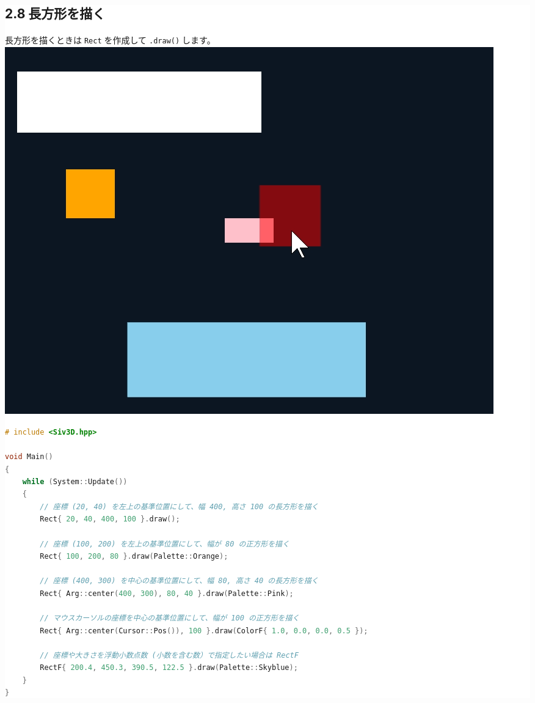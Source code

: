 
## 2.8 長方形を描く
長方形を描くときは `Rect` を作成して `.draw()` します。
![](/images/doc_v6/tutorial/2/8.gif)
```cpp
# include <Siv3D.hpp>

void Main()
{
	while (System::Update())
	{
		// 座標 (20, 40) を左上の基準位置にして、幅 400, 高さ 100 の長方形を描く 
		Rect{ 20, 40, 400, 100 }.draw();

		// 座標 (100, 200) を左上の基準位置にして、幅が 80 の正方形を描く 
		Rect{ 100, 200, 80 }.draw(Palette::Orange);

		// 座標 (400, 300) を中心の基準位置にして、幅 80, 高さ 40 の長方形を描く
		Rect{ Arg::center(400, 300), 80, 40 }.draw(Palette::Pink);

		// マウスカーソルの座標を中心の基準位置にして、幅が 100 の正方形を描く 
		Rect{ Arg::center(Cursor::Pos()), 100 }.draw(ColorF{ 1.0, 0.0, 0.0, 0.5 });

		// 座標や大きさを浮動小数点数 (小数を含む数）で指定したい場合は RectF
		RectF{ 200.4, 450.3, 390.5, 122.5 }.draw(Palette::Skyblue);
	}
}
```
